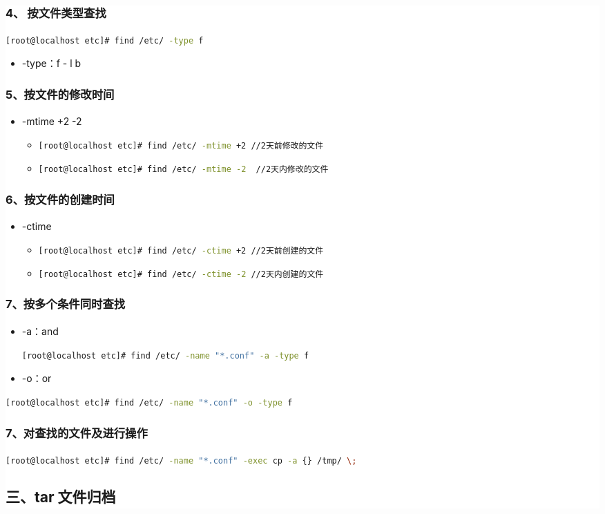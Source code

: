 ### 4、 按文件类型查找

```bash
[root@localhost etc]# find /etc/ -type f 
```

* -type：f - l b 

### 5、按文件的修改时间

* -mtime  +2 -2	

  * ```bash
    [root@localhost etc]# find /etc/ -mtime +2 //2天前修改的文件
    ```

  * ```bash
    [root@localhost etc]# find /etc/ -mtime -2	//2天内修改的文件
    ```

### 6、按文件的创建时间

* -ctime		

  * ```bash
    [root@localhost etc]# find /etc/ -ctime +2 //2天前创建的文件
    ```

  * ```bash
    [root@localhost etc]# find /etc/ -ctime -2 //2天内创建的文件
    ```

### 7、按多个条件同时查找

* -a：and

  ```bash
  [root@localhost etc]# find /etc/ -name "*.conf" -a -type f
  ```

* -o：or

```bash
[root@localhost etc]# find /etc/ -name "*.conf" -o -type f
```



### 7、对查找的文件及进行操作

```bash
[root@localhost etc]# find /etc/ -name "*.conf" -exec cp -a {} /tmp/ \;
```



## 三、tar 文件归档
